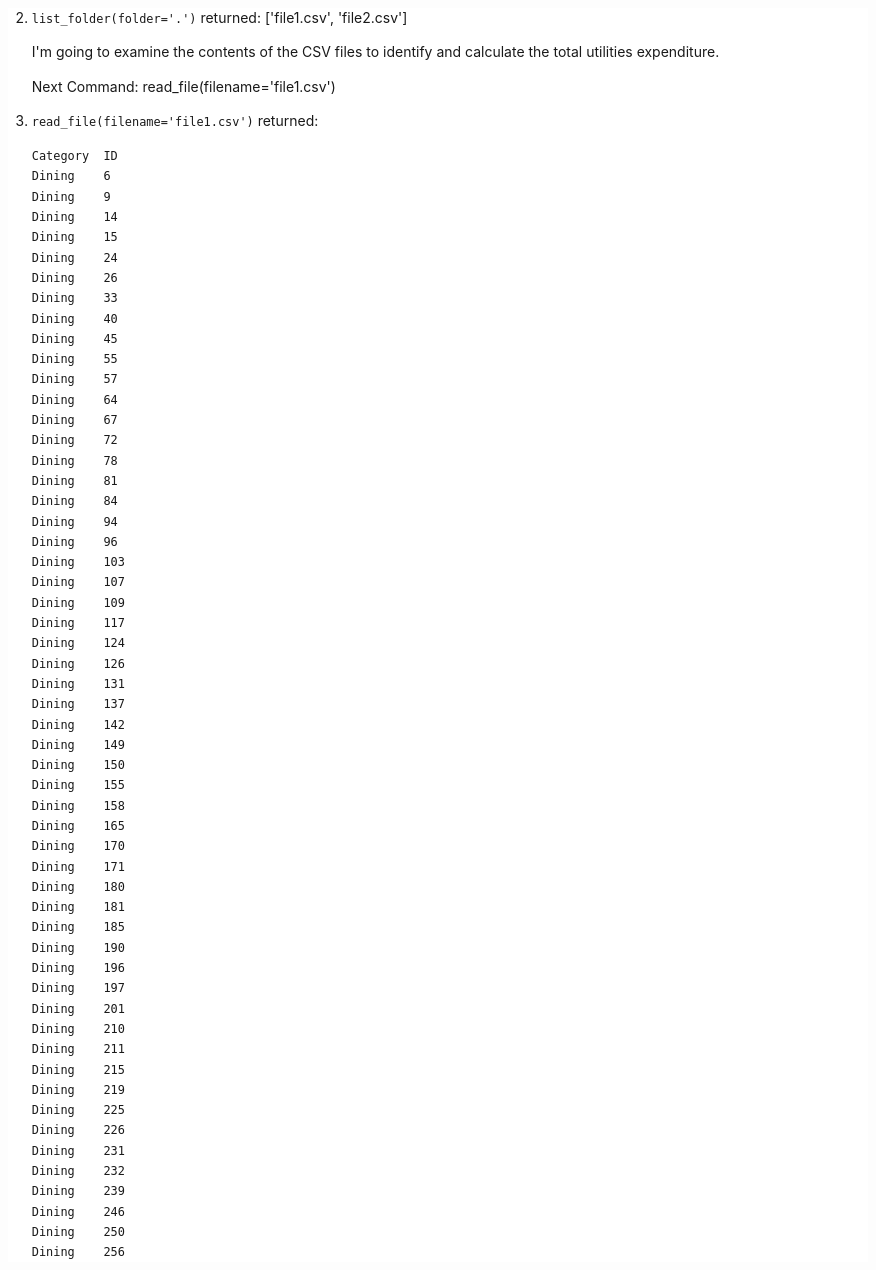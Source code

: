    2. `list_folder(folder='.')` returned: ['file1.csv', 'file2.csv']
      
      I'm going to examine the contents of the CSV files to identify and calculate the total utilities expenditure.
      
      Next Command: read_file(filename='file1.csv')

   3. `read_file(filename='file1.csv')` returned:
      
      ```
      Category	ID
      Dining	6
      Dining	9
      Dining	14
      Dining	15
      Dining	24
      Dining	26
      Dining	33
      Dining	40
      Dining	45
      Dining	55
      Dining	57
      Dining	64
      Dining	67
      Dining	72
      Dining	78
      Dining	81
      Dining	84
      Dining	94
      Dining	96
      Dining	103
      Dining	107
      Dining	109
      Dining	117
      Dining	124
      Dining	126
      Dining	131
      Dining	137
      Dining	142
      Dining	149
      Dining	150
      Dining	155
      Dining	158
      Dining	165
      Dining	170
      Dining	171
      Dining	180
      Dining	181
      Dining	185
      Dining	190
      Dining	196
      Dining	197
      Dining	201
      Dining	210
      Dining	211
      Dining	215
      Dining	219
      Dining	225
      Dining	226
      Dining	231
      Dining	232
      Dining	239
      Dining	246
      Dining	250
      Dining	256